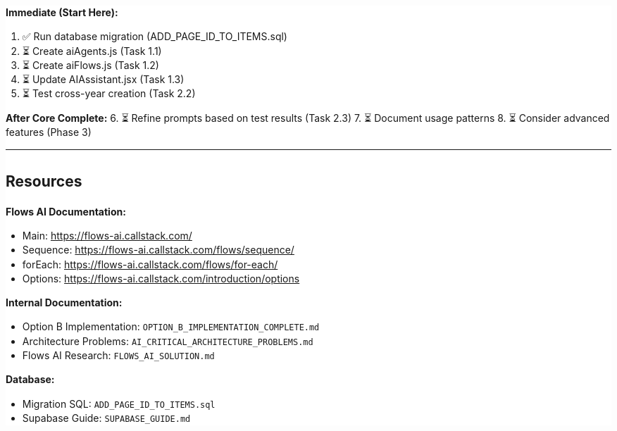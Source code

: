 **Immediate (Start Here):**
1. ✅ Run database migration (ADD_PAGE_ID_TO_ITEMS.sql)
2. ⏳ Create aiAgents.js (Task 1.1)
3. ⏳ Create aiFlows.js (Task 1.2)
4. ⏳ Update AIAssistant.jsx (Task 1.3)
5. ⏳ Test cross-year creation (Task 2.2)

**After Core Complete:**
6. ⏳ Refine prompts based on test results (Task 2.3)
7. ⏳ Document usage patterns
8. ⏳ Consider advanced features (Phase 3)

---

## Resources

**Flows AI Documentation:**
- Main: https://flows-ai.callstack.com/
- Sequence: https://flows-ai.callstack.com/flows/sequence/
- forEach: https://flows-ai.callstack.com/flows/for-each/
- Options: https://flows-ai.callstack.com/introduction/options

**Internal Documentation:**
- Option B Implementation: `OPTION_B_IMPLEMENTATION_COMPLETE.md`
- Architecture Problems: `AI_CRITICAL_ARCHITECTURE_PROBLEMS.md`
- Flows AI Research: `FLOWS_AI_SOLUTION.md`

**Database:**
- Migration SQL: `ADD_PAGE_ID_TO_ITEMS.sql`
- Supabase Guide: `SUPABASE_GUIDE.md`
